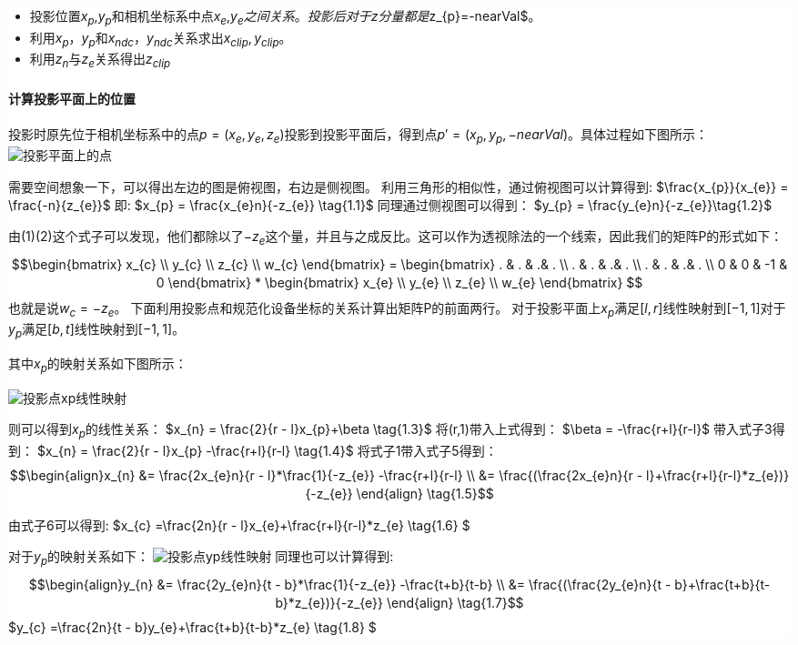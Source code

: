 + 投影位置$x_{p}$,$y_{p}$和相机坐标系中点$x_{e}$,$y_{e}之间关系。投影后对于z分量都是$z_{p}=-nearVal$。
+ 利用$x_{p}$，$y_{p}$和$x_{ndc}，y_{ndc}$关系求出$x_{clip},y_{clip}$。
+ 利用$z_{n}$与$z_{e}$关系得出$z_{clip}$

#### 计算投影平面上的位置
投影时原先位于相机坐标系中的点$p=(x_{e},y_{e},z_{e})$投影到投影平面后，得到点$p'=(x_{p},y_{p},-nearVal)$。具体过程如下图所示：
![投影平面上的点](http://img.blog.csdn.net/20140902190859092)

需要空间想象一下，可以得出左边的图是俯视图，右边是侧视图。
利用三角形的相似性，通过俯视图可以计算得到:
$\frac{x_{p}}{x_{e}} = \frac{-n}{z_{e}}$
即: $x_{p} = \frac{x_{e}n}{-z_{e}} \tag{1.1}$
同理通过侧视图可以得到：
$y_{p} = \frac{y_{e}n}{-z_{e}}\tag{1.2}$

由(1)(2)这个式子可以发现，他们都除以了$-z_{e}$这个量，并且与之成反比。这可以作为透视除法的一个线索，因此我们的矩阵P的形式如下：
$$\begin{bmatrix} 
x_{c} \\ y_{c} \\ z_{c} \\ w_{c} 
\end{bmatrix} = \begin{bmatrix} 
. & . & .& . \\ 
. & . & .& . \\ 
. & . & .& . \\ 
0 & 0 & -1 & 0 \end{bmatrix} * \begin{bmatrix} 
x_{e} \\ y_{e} \\ z_{e} \\ w_{e} 
\end{bmatrix} $$
也就是说$w_{c} = -z_{e}$。
下面利用投影点和规范化设备坐标的关系计算出矩阵P的前面两行。
对于投影平面上$x_{p}$满足$[l,r]$线性映射到$[-1,1]$对于$y_{p}$满足$[b,t]$线性映射到$[-1,1]$。

其中$x_{p}$的映射关系如下图所示：

![投影点xp线性映射](http://img.blog.csdn.net/20140902192827502)

则可以得到$x_{p}$的线性关系：
$x_{n} = \frac{2}{r - l}x_{p}+\beta \tag{1.3}$
将(r,1)带入上式得到：
$\beta = -\frac{r+l}{r-l}$
带入式子3得到：
$x_{n} = \frac{2}{r - l}x_{p} -\frac{r+l}{r-l} \tag{1.4}$
将式子1带入式子5得到：
$$\begin{align}x_{n} &= \frac{2x_{e}n}{r - l}*\frac{1}{-z_{e}} -\frac{r+l}{r-l} \\
&= \frac{(\frac{2x_{e}n}{r - l}+\frac{r+l}{r-l}*z_{e})}{-z_{e}}
\end{align} \tag{1.5}$$

由式子6可以得到:
$x_{c} =\frac{2n}{r - l}x_{e}+\frac{r+l}{r-l}*z_{e} \tag{1.6} $

对于$y_{p}$的映射关系如下：
![投影点yp线性映射](http://img.blog.csdn.net/20160605145632561)
同理也可以计算得到:
$$\begin{align}y_{n} &= \frac{2y_{e}n}{t - b}*\frac{1}{-z_{e}} -\frac{t+b}{t-b} \\
&= \frac{(\frac{2y_{e}n}{t - b}+\frac{t+b}{t-b}*z_{e})}{-z_{e}}
\end{align} \tag{1.7}$$
$y_{c} =\frac{2n}{t - b}y_{e}+\frac{t+b}{t-b}*z_{e} \tag{1.8} $
